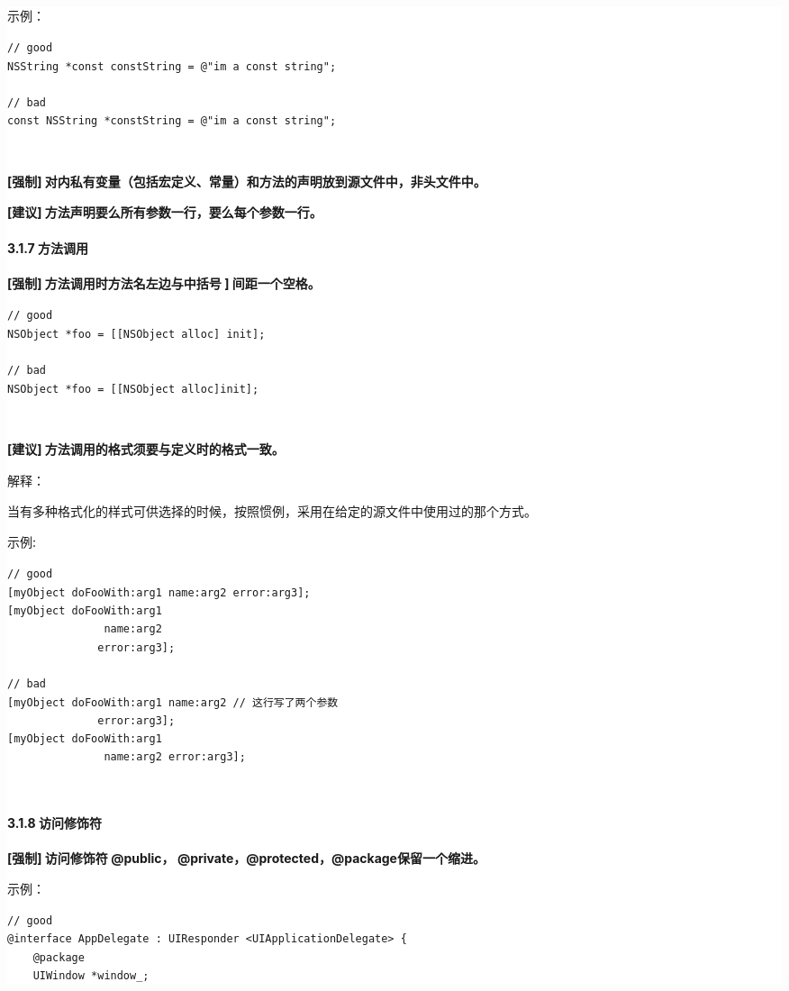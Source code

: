 示例：

	// good
	NSString *const constString = @"im a const string";
	
	// bad
	const NSString *constString = @"im a const string";

<br>

**[强制] 对内私有变量（包括宏定义、常量）和方法的声明放到源文件中，非头文件中。**
<br>

**[建议] 方法声明要么所有参数一行，要么每个参数一行。**
<br>


#### 3.1.7 方法调用


**[强制] 方法调用时方法名左边与中括号 ] 间距一个空格。** 


	// good
	NSObject *foo = [[NSObject alloc] init];
	
	// bad
	NSObject *foo = [[NSObject alloc]init];


<br>

**[建议] 方法调用的格式须要与定义时的格式一致。**

解释：

当有多种格式化的样式可供选择的时候，按照惯例，采用在给定的源文件中使用过的那个方式。 

示例:

	// good
	[myObject doFooWith:arg1 name:arg2 error:arg3];
	[myObject doFooWith:arg1 
	               name:arg2
	              error:arg3];
	
	// bad
	[myObject doFooWith:arg1 name:arg2 // 这行写了两个参数
	              error:arg3];
	[myObject doFooWith:arg1
	               name:arg2 error:arg3];

<br>

#### 3.1.8 访问修饰符

**[强制] 访问修饰符 @public， @private，@protected，@package保留一个缩进。**
 
 示例：

	// good
	@interface AppDelegate : UIResponder <UIApplicationDelegate> {
	    @package
	    UIWindow *window_;
	    